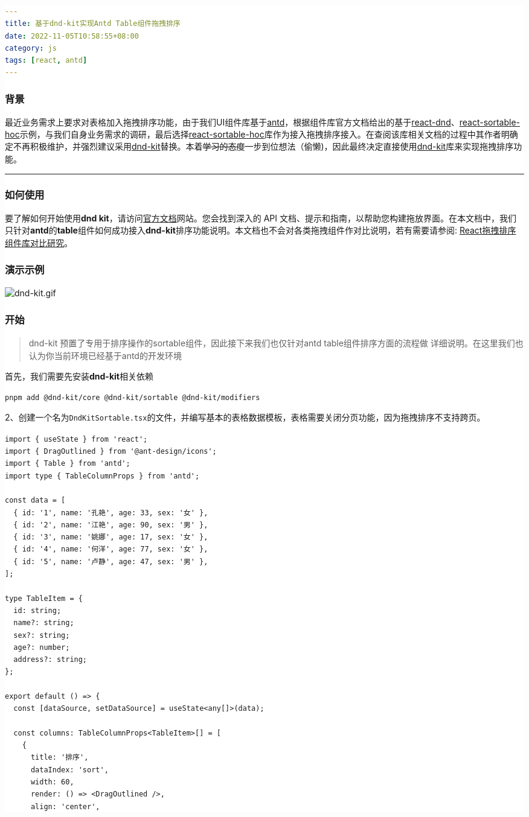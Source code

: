 ```yaml
---
title: 基于dnd-kit实现Antd Table组件拖拽排序
date: 2022-11-05T10:58:55+08:00
category: js
tags: [react, antd]
---
```


### 背景
最近业务需求上要求对表格加入拖拽排序功能，由于我们UI组件库基于[antd][1]，根据组件库官方文档给出的基于[react-dnd][3]、[react-sortable-hoc][4]示例，与我们自身业务需求的调研，最后选择[react-sortable-hoc][4]库作为接入拖拽排序接入。在查阅该库相关文档的过程中其作者明确定不再积极维护，并强烈建议采用[dnd-kit][2]替换。本着~~学习的态度~~一步到位想法（偷懒)，因此最终决定直接使用[dnd-kit][2]库来实现拖拽排序功能。

---

### 如何使用
要了解如何开始使用**dnd kit**，请访问[官方文档][5]网站。您会找到深入的 API 文档、提示和指南，以帮助您构建拖放界面。在本文档中，我们只针对**antd**的**table**组件如何成功接入**dnd-kit**排序功能说明。本文档也不会对各类拖拽组件作对比说明，若有需要请参阅: [React拖拽排序组件库对比研究][6]。

### 演示示例

![dnd-kit.gif](https://s2.loli.net/2023/09/19/RSNthKPCmHif5bD.webp)

### 开始
> dnd-kit 预置了专用于排序操作的sortable组件，因此接下来我们也仅针对antd table组件排序方面的流程做 详细说明。在这里我们也认为你当前环境已经基于antd的开发环境

首先，我们需要先安装**dnd-kit**相关依赖
```bash
pnpm add @dnd-kit/core @dnd-kit/sortable @dnd-kit/modifiers
```
2、创建一个名为`DndKitSortable.tsx`的文件，并编写基本的表格数据模板，表格需要关闭分页功能，因为拖拽排序不支持跨页。
```tsx
import { useState } from 'react';
import { DragOutlined } from '@ant-design/icons';
import { Table } from 'antd';
import type { TableColumnProps } from 'antd';

const data = [
  { id: '1', name: '孔艳', age: 33, sex: '女' },
  { id: '2', name: '江艳', age: 90, sex: '男' },
  { id: '3', name: '姚娜', age: 17, sex: '女' },
  { id: '4', name: '何洋', age: 77, sex: '女' },
  { id: '5', name: '卢静', age: 47, sex: '男' },
];

type TableItem = {
  id: string;
  name?: string;
  sex?: string;
  age?: number;
  address?: string;
};

export default () => {
  const [dataSource, setDataSource] = useState<any[]>(data);

  const columns: TableColumnProps<TableItem>[] = [
    {
      title: '排序',
      dataIndex: 'sort',
      width: 60,
      render: () => <DragOutlined />,
      align: 'center',
```

[1]: https://ant.design/
[2]: https://github.com/clauderic/dnd-kit
[3]: https://github.com/react-dnd/react-dnd
[4]: https://github.com/clauderic/react-sortable-hoc
[5]: https://dndkit.com/
[6]: https://zhuanlan.zhihu.com/p/430177180
